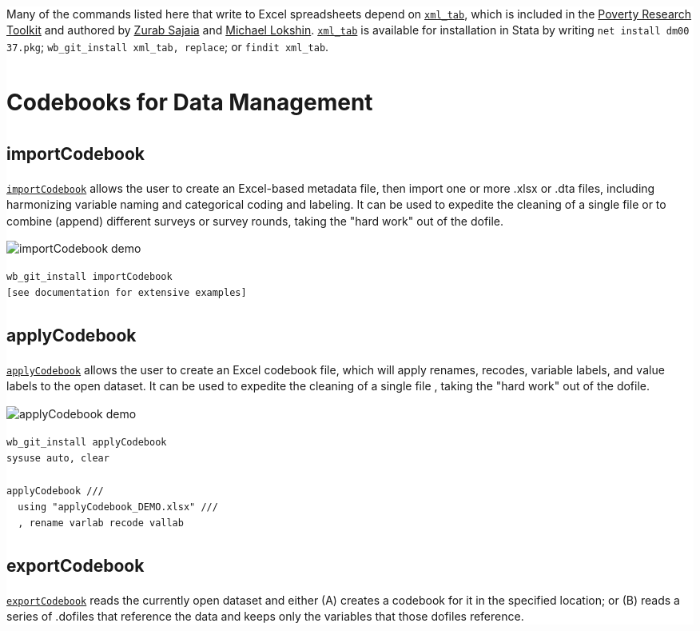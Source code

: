 Many of the commands listed here that write to Excel spreadsheets depend on [`xml_tab`](http://fmwww.bc.edu/repec/bocode/x/xml_tab.html), which is included in the [Poverty Research Toolkit](http://econ.worldbank.org/WBSITE/EXTERNAL/EXTDEC/EXTRESEARCH/EXTPROGRAMS/EXTPOVRES/0,,contentMDK:20292195~menuPK:546578~pagePK:64168182~piPK:64168060~theSitePK:477894,00.html#xml_tab) and authored by [Zurab Sajaia](mailto:zsajaia@worldbank.org) and [Michael Lokshin](mailto:mlokshin@worldbank.org). [`xml_tab`](http://fmwww.bc.edu/repec/bocode/x/xml_tab.html) is available for installation in Stata by writing `net install dm0037.pkg`; `wb_git_install xml_tab, replace`; or `findit xml_tab`.


# Codebooks for Data Management

## importCodebook

[`importCodebook`](https://github.com/worldbank/stata/tree/master/src/importCodebook) allows the user to create an Excel-based metadata file, then import one or more .xlsx or .dta files, including harmonizing variable naming and categorical coding and labeling. It can be used to expedite the cleaning of a single file or to combine (append) different surveys or survey rounds, taking the "hard work" out of the dofile.

![importCodebook demo](https://raw.githubusercontent.com/worldbank/stata/master/src/importCodebook/importCodebook.png)

```
wb_git_install importCodebook
[see documentation for extensive examples]
```

## applyCodebook

[`applyCodebook`](https://github.com/worldbank/stata/tree/master/src/applyCodebook) allows the user to create an Excel codebook file, which will apply renames, recodes, variable labels, and value labels to the open dataset. It can be used to expedite the cleaning of a single file , taking the "hard work" out of the dofile.

![applyCodebook demo](https://raw.githubusercontent.com/worldbank/stata/master/src/applyCodebook/applyCodebook.png)

```
wb_git_install applyCodebook
sysuse auto, clear

applyCodebook ///
  using "applyCodebook_DEMO.xlsx" ///
  , rename varlab recode vallab
```

## exportCodebook

[`exportCodebook`](https://github.com/worldbank/stata/tree/master/src/exportCodebook) reads the currently open dataset and either (A) creates a codebook for it in the specified location; or (B) reads a series of .dofiles
    that reference the data and keeps only the variables that those dofiles reference.

